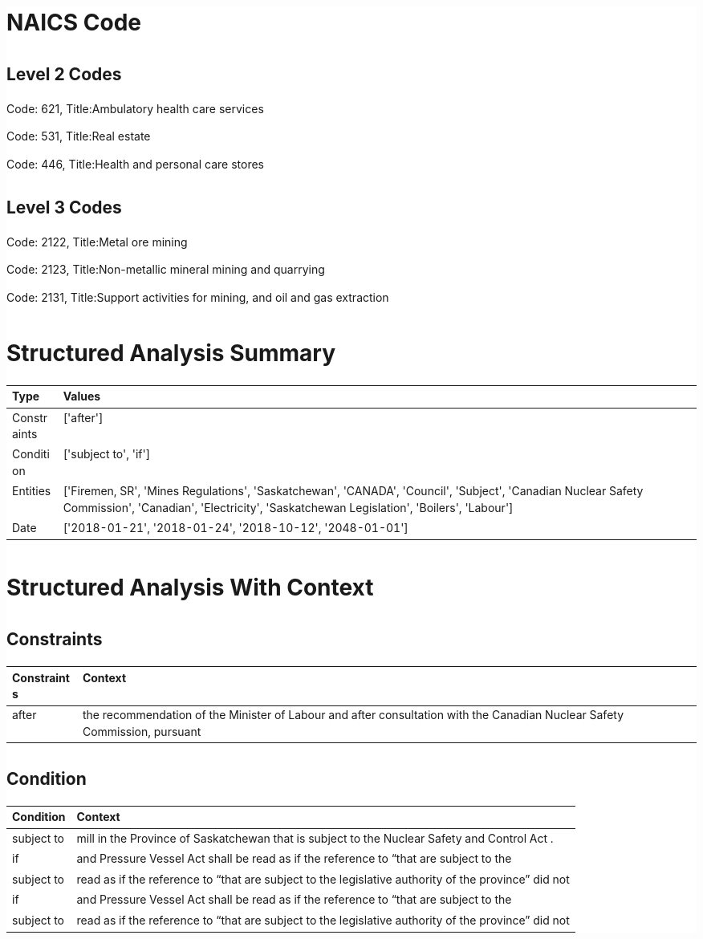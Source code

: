 


# NAICS Code
## Level 2 Codes
Code: 621, Title:Ambulatory health care services

Code: 531, Title:Real estate

Code: 446, Title:Health and personal care stores




## Level 3 Codes
Code: 2122, Title:Metal ore mining

Code: 2123, Title:Non-metallic mineral mining and quarrying

Code: 2131, Title:Support activities for mining, and oil and gas extraction







# Structured Analysis Summary
| Type        | Values                                                                                                                                                                                                 |
|:------------|:-------------------------------------------------------------------------------------------------------------------------------------------------------------------------------------------------------|
| Constraints | ['after']                                                                                                                                                                                              |
| Condition   | ['subject to', 'if']                                                                                                                                                                                   |
| Entities    | ['Firemen, SR', 'Mines Regulations', 'Saskatchewan', 'CANADA', 'Council', 'Subject', 'Canadian Nuclear Safety Commission', 'Canadian', 'Electricity', 'Saskatchewan Legislation', 'Boilers', 'Labour'] |
| Date        | ['2018-01-21', '2018-01-24', '2018-10-12', '2048-01-01']                                                                                                                                               |


# Structured Analysis With Context
 


## Constraints
| Constraints   | Context                                                                                                                   |
|:--------------|:--------------------------------------------------------------------------------------------------------------------------|
| after         | the recommendation of the Minister of Labour and after consultation with the Canadian Nuclear Safety Commission, pursuant |


## Condition
| Condition   | Context                                                                                             |
|:------------|:----------------------------------------------------------------------------------------------------|
| subject to  | mill in the Province of Saskatchewan that is subject to  the  Nuclear Safety and Control Act .      |
| if          | and Pressure Vessel Act shall be read as if the reference to “that are subject to the               |
| subject to  | read as if the reference to “that are subject to the legislative authority of the province” did not |
| if          | and Pressure Vessel Act shall be read as if the reference to “that are subject to the               |
| subject to  | read as if the reference to “that are subject to the legislative authority of the province” did not |
